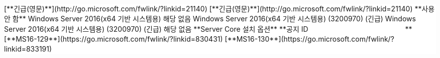 </td>
<td style="border:1px solid black;">
[**긴급(영문)**](http://go.microsoft.com/fwlink/?linkid=21140)

</td>
<td style="border:1px solid black;">
[**긴급(영문)**](http://go.microsoft.com/fwlink/?linkid=21140)

</td>
<td style="border:1px solid black;">
**사용 안 함**

</td>
</tr>
<tr>
<td style="border:1px solid black;">
Windows Server 2016(x64 기반 시스템용)

</td>
<td style="border:1px solid black;">
해당 없음

</td>
<td style="border:1px solid black;">
Windows Server 2016(x64 기반 시스템용)  
(3200970)  
(긴급)

</td>
<td style="border:1px solid black;">
Windows Server 2016(x64 기반 시스템용)  
(3200970)  
(긴급)

</td>
<td style="border:1px solid black;">
해당 없음

</td>
</tr>
<tr>
<td style="border:1px solid black;" colspan="5">
**Server Core 설치 옵션**

</td>
</tr>
<tr>
<td style="border:1px solid black;">
**공지 ID                                                 **

</td>
<td style="border:1px solid black;">
[**MS16-129**](https://go.microsoft.com/fwlink/?linkid=830431)

</td>
<td style="border:1px solid black;">
[**MS16-130**](https://go.microsoft.com/fwlink/?linkid=833191)
